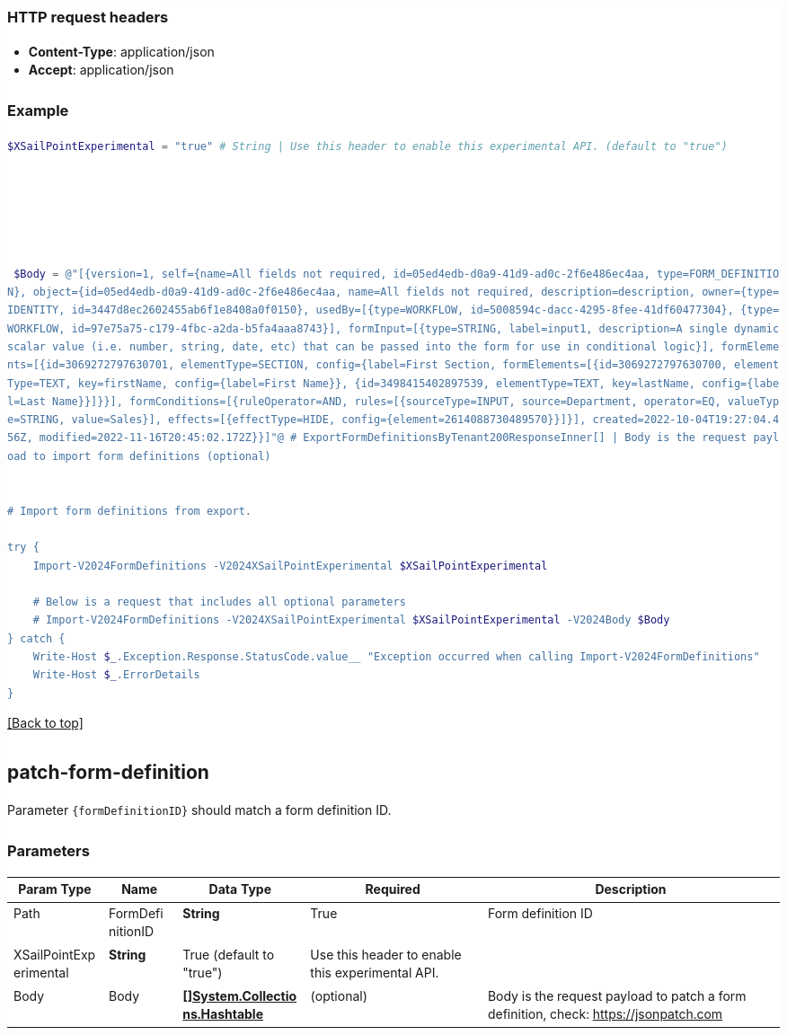 ### HTTP request headers
- **Content-Type**: application/json
- **Accept**: application/json

### Example
```powershell
$XSailPointExperimental = "true" # String | Use this header to enable this experimental API. (default to "true")






 $Body = @"[{version=1, self={name=All fields not required, id=05ed4edb-d0a9-41d9-ad0c-2f6e486ec4aa, type=FORM_DEFINITION}, object={id=05ed4edb-d0a9-41d9-ad0c-2f6e486ec4aa, name=All fields not required, description=description, owner={type=IDENTITY, id=3447d8ec2602455ab6f1e8408a0f0150}, usedBy=[{type=WORKFLOW, id=5008594c-dacc-4295-8fee-41df60477304}, {type=WORKFLOW, id=97e75a75-c179-4fbc-a2da-b5fa4aaa8743}], formInput=[{type=STRING, label=input1, description=A single dynamic scalar value (i.e. number, string, date, etc) that can be passed into the form for use in conditional logic}], formElements=[{id=3069272797630701, elementType=SECTION, config={label=First Section, formElements=[{id=3069272797630700, elementType=TEXT, key=firstName, config={label=First Name}}, {id=3498415402897539, elementType=TEXT, key=lastName, config={label=Last Name}}]}}], formConditions=[{ruleOperator=AND, rules=[{sourceType=INPUT, source=Department, operator=EQ, valueType=STRING, value=Sales}], effects=[{effectType=HIDE, config={element=2614088730489570}}]}], created=2022-10-04T19:27:04.456Z, modified=2022-11-16T20:45:02.172Z}}]"@ # ExportFormDefinitionsByTenant200ResponseInner[] | Body is the request payload to import form definitions (optional)
 

# Import form definitions from export.

try {
    Import-V2024FormDefinitions -V2024XSailPointExperimental $XSailPointExperimental 
    
    # Below is a request that includes all optional parameters
    # Import-V2024FormDefinitions -V2024XSailPointExperimental $XSailPointExperimental -V2024Body $Body  
} catch {
    Write-Host $_.Exception.Response.StatusCode.value__ "Exception occurred when calling Import-V2024FormDefinitions"
    Write-Host $_.ErrorDetails
}
```
[[Back to top]](#) 
## patch-form-definition
Parameter `{formDefinitionID}` should match a form definition ID.

### Parameters 
Param Type | Name | Data Type | Required  | Description
------------- | ------------- | ------------- | ------------- | ------------- 
Path   | FormDefinitionID | **String** | True  | Form definition ID
   | XSailPointExperimental | **String** | True  (default to "true") | Use this header to enable this experimental API.
 Body  | Body | [**[]System.Collections.Hashtable**](https://learn.microsoft.com/en-us/dotnet/api/system.collections.hashtable?view=net-9.0) |   (optional) | Body is the request payload to patch a form definition, check: https://jsonpatch.com
